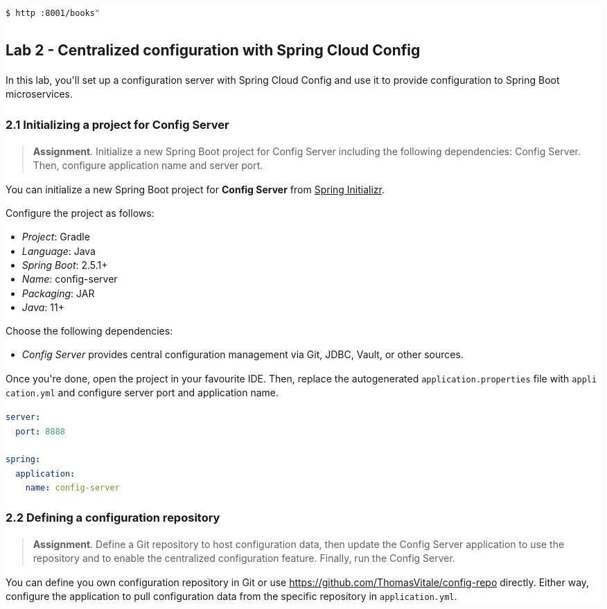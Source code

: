 ```bash
$ http :8001/books"
```

## Lab 2 - Centralized configuration with Spring Cloud Config

In this lab, you'll set up a configuration server with Spring Cloud Config and use it to provide configuration
to Spring Boot microservices.

### 2.1 Initializing a project for Config Server

> **Assignment**. Initialize a new Spring Boot project for Config Server including the following dependencies:
> Config Server. Then, configure application name and server port.

You can initialize a new Spring Boot project for **Config Server** from [Spring Initializr](https://start.spring.io).

Configure the project as follows:

* _Project_: Gradle
* _Language_: Java
* _Spring Boot_: 2.5.1+
* _Name_: config-server
* _Packaging_: JAR
* _Java_: 11+

Choose the following dependencies:

* _Config Server_ provides central configuration management via Git, JDBC, Vault, or other sources.

Once you're done, open the project in your favourite IDE. Then, replace the autogenerated `application.properties`
file with `application.yml` and configure server port and application name.

```yaml
server:
  port: 8888

spring:
  application:
    name: config-server
```

### 2.2 Defining a configuration repository

> **Assignment**. Define a Git repository to host configuration data, then update the Config Server application
> to use the repository and to enable the centralized configuration feature. Finally, run the Config Server.

You can define you own configuration repository in Git or use https://github.com/ThomasVitale/config-repo directly.
Either way, configure the application to pull configuration data from the specific repository in `application.yml`.
